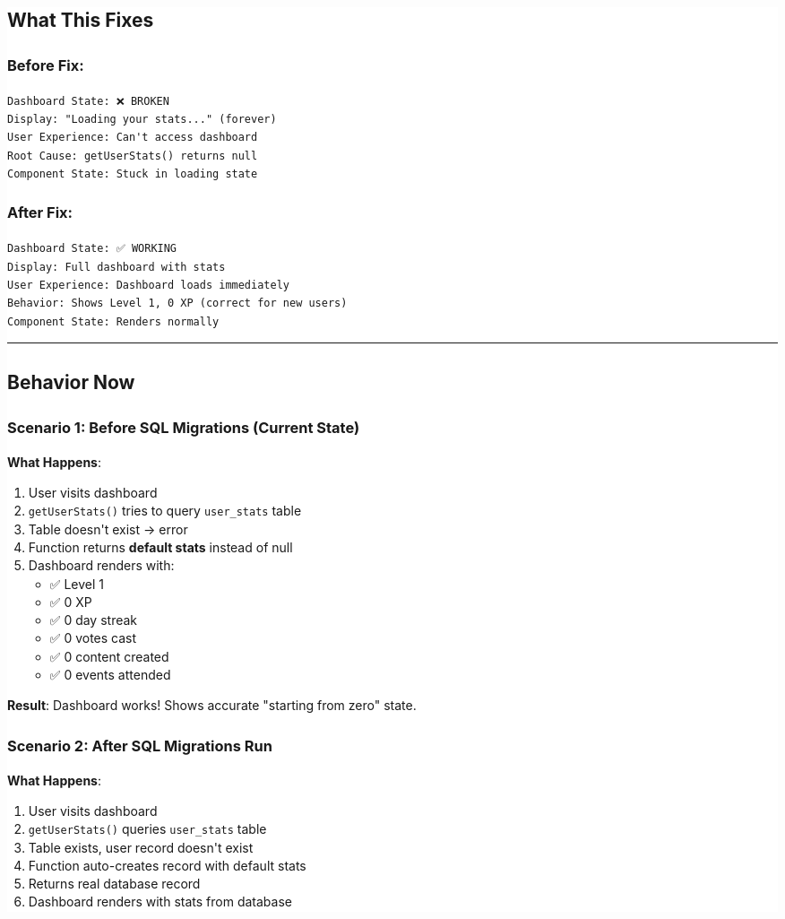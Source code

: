 
## What This Fixes

### Before Fix:

```
Dashboard State: ❌ BROKEN
Display: "Loading your stats..." (forever)
User Experience: Can't access dashboard
Root Cause: getUserStats() returns null
Component State: Stuck in loading state
```

### After Fix:

```
Dashboard State: ✅ WORKING
Display: Full dashboard with stats
User Experience: Dashboard loads immediately
Behavior: Shows Level 1, 0 XP (correct for new users)
Component State: Renders normally
```

---

## Behavior Now

### Scenario 1: Before SQL Migrations (Current State)

**What Happens**:

1. User visits dashboard
2. `getUserStats()` tries to query `user_stats` table
3. Table doesn't exist → error
4. Function returns **default stats** instead of null
5. Dashboard renders with:
   - ✅ Level 1
   - ✅ 0 XP
   - ✅ 0 day streak
   - ✅ 0 votes cast
   - ✅ 0 content created
   - ✅ 0 events attended

**Result**: Dashboard works! Shows accurate "starting from zero" state.

### Scenario 2: After SQL Migrations Run

**What Happens**:

1. User visits dashboard
2. `getUserStats()` queries `user_stats` table
3. Table exists, user record doesn't exist
4. Function auto-creates record with default stats
5. Returns real database record
6. Dashboard renders with stats from database
